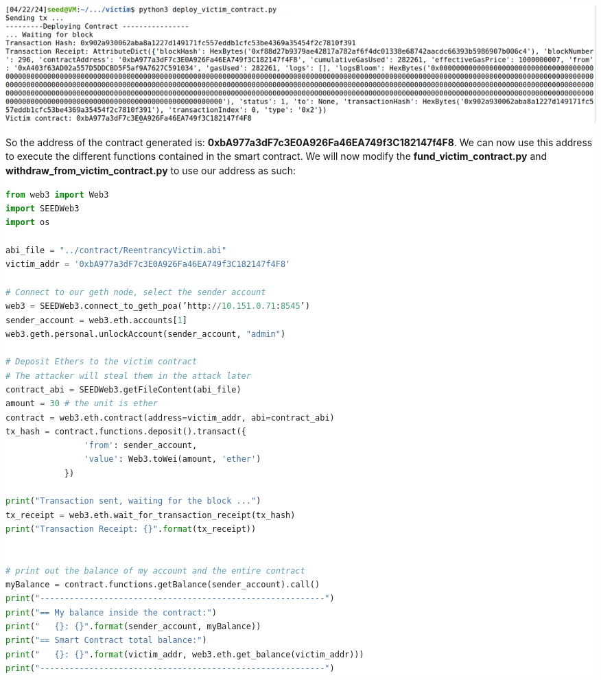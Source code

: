 ![Deploying the victim's contract](images/image2.PNG)

So the address of the contract generated is: **0xbA977a3dF7c3E0A926Fa46EA749f3C182147f4F8**. We can now use this address to execute the different functions contained in the smart contract.
We will now modify the **fund_victim_contract.py** and **withdraw_from_victim_contract.py** to use our address as such:

```py
from web3 import Web3
import SEEDWeb3
import os

abi_file = "../contract/ReentrancyVictim.abi"
victim_addr = '0xbA977a3dF7c3E0A926Fa46EA749f3C182147f4F8'

# Connect to our geth node, select the sender account
web3 = SEEDWeb3.connect_to_geth_poa(’http://10.151.0.71:8545’)
sender_account = web3.eth.accounts[1]
web3.geth.personal.unlockAccount(sender_account, "admin")

# Deposit Ethers to the victim contract
# The attacker will steal them in the attack later
contract_abi = SEEDWeb3.getFileContent(abi_file)
amount = 30 # the unit is ether
contract = web3.eth.contract(address=victim_addr, abi=contract_abi)
tx_hash = contract.functions.deposit().transact({
                'from': sender_account,
                'value': Web3.toWei(amount, 'ether')
            })

print("Transaction sent, waiting for the block ...")
tx_receipt = web3.eth.wait_for_transaction_receipt(tx_hash)
print("Transaction Receipt: {}".format(tx_receipt))


# print out the balance of my account and the entire contract
myBalance = contract.functions.getBalance(sender_account).call()
print("----------------------------------------------------------")
print("== My balance inside the contract:")
print("   {}: {}".format(sender_account, myBalance))
print("== Smart Contract total balance:")
print("   {}: {}".format(victim_addr, web3.eth.get_balance(victim_addr)))
print("----------------------------------------------------------")
```
